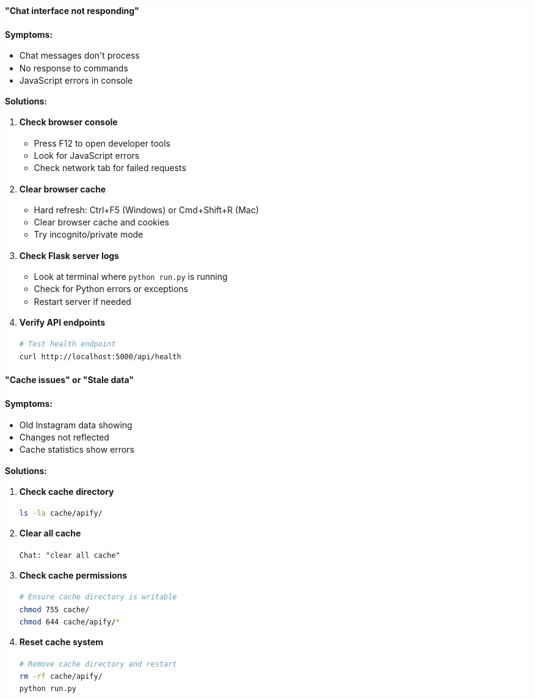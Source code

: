 #### "Chat interface not responding"

**Symptoms:**
- Chat messages don't process
- No response to commands
- JavaScript errors in console

**Solutions:**
1. **Check browser console**
   - Press F12 to open developer tools
   - Look for JavaScript errors
   - Check network tab for failed requests

2. **Clear browser cache**
   - Hard refresh: Ctrl+F5 (Windows) or Cmd+Shift+R (Mac)
   - Clear browser cache and cookies
   - Try incognito/private mode

3. **Check Flask server logs**
   - Look at terminal where `python run.py` is running
   - Check for Python errors or exceptions
   - Restart server if needed

4. **Verify API endpoints**
   ```bash
   # Test health endpoint
   curl http://localhost:5000/api/health
   ```

#### "Cache issues" or "Stale data"

**Symptoms:**
- Old Instagram data showing
- Changes not reflected
- Cache statistics show errors

**Solutions:**
1. **Check cache directory**
   ```bash
   ls -la cache/apify/
   ```

2. **Clear all cache**
   ```
   Chat: "clear all cache"
   ```

3. **Check cache permissions**
   ```bash
   # Ensure cache directory is writable
   chmod 755 cache/
   chmod 644 cache/apify/*
   ```

4. **Reset cache system**
   ```bash
   # Remove cache directory and restart
   rm -rf cache/apify/
   python run.py
   ```

